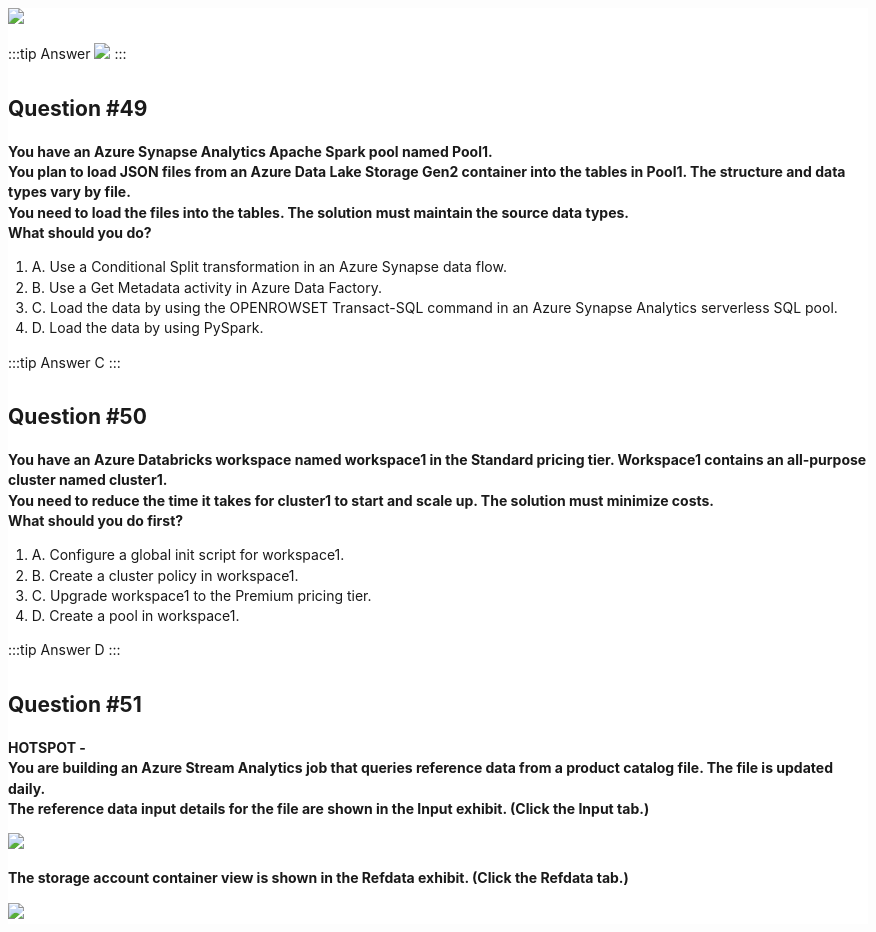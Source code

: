 ![](https://www.examtopics.com/assets/media/exam-media/04259/0009700001.png)

:::tip Answer
![](https://www.examtopics.com/assets/media/exam-media/04259/0009800001.png)
:::

## Question #49
**You have an Azure Synapse Analytics Apache Spark pool named Pool1.  
You plan to load JSON files from an Azure Data Lake Storage Gen2 container into the tables in Pool1. The structure and data types vary by file.  
You need to load the files into the tables. The solution must maintain the source data types.  
What should you do?**

1. A. Use a Conditional Split transformation in an Azure Synapse data flow.
2. B. Use a Get Metadata activity in Azure Data Factory.
3. C. Load the data by using the OPENROWSET Transact-SQL command in an Azure Synapse Analytics serverless SQL pool.
4. D. Load the data by using PySpark.

:::tip Answer
C
:::

## Question #50
**You have an Azure Databricks workspace named workspace1 in the Standard pricing tier. Workspace1 contains an all-purpose cluster named cluster1.  
You need to reduce the time it takes for cluster1 to start and scale up. The solution must minimize costs.  
What should you do first?**

1. A. Configure a global init script for workspace1.
2. B. Create a cluster policy in workspace1.
3. C. Upgrade workspace1 to the Premium pricing tier.
4. D. Create a pool in workspace1.

:::tip Answer
D
:::

## Question #51
**HOTSPOT -  
You are building an Azure Stream Analytics job that queries reference data from a product catalog file. The file is updated daily.  
The reference data input details for the file are shown in the Input exhibit. (Click the Input tab.)**

![](https://www.examtopics.com/assets/media/exam-media/04259/0010200001.jpg)

**The storage account container view is shown in the Refdata exhibit. (Click the Refdata tab.)**

![](https://www.examtopics.com/assets/media/exam-media/04259/0010300001.png)
